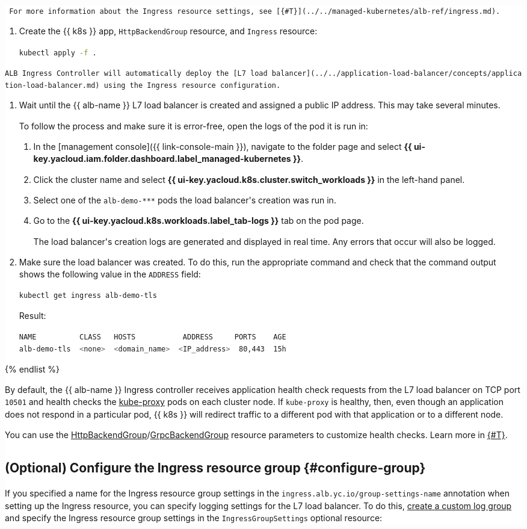      For more information about the Ingress resource settings, see [{#T}](../../managed-kubernetes/alb-ref/ingress.md).
  1. Create the {{ k8s }} app, `HttpBackendGroup` resource, and `Ingress` resource:

     ```bash
     kubectl apply -f .
     ```

    ALB Ingress Controller will automatically deploy the [L7 load balancer](../../application-load-balancer/concepts/application-load-balancer.md) using the Ingress resource configuration.

  1. Wait until the {{ alb-name }} L7 load balancer is created and assigned a public IP address. This may take several minutes.

     To follow the process and make sure it is error-free, open the logs of the pod it is run in:

     1. In the [management console]({{ link-console-main }}), navigate to the folder page and select **{{ ui-key.yacloud.iam.folder.dashboard.label_managed-kubernetes }}**.
     1. Click the cluster name and select **{{ ui-key.yacloud.k8s.cluster.switch_workloads }}** in the left-hand panel.
     1. Select one of the `alb-demo-***` pods the load balancer's creation was run in.
     1. Go to the **{{ ui-key.yacloud.k8s.workloads.label_tab-logs }}** tab on the pod page.

        The load balancer's creation logs are generated and displayed in real time. Any errors that occur will also be logged.

  1. Make sure the load balancer was created. To do this, run the appropriate command and check that the command output shows the following value in the `ADDRESS` field:

     ```bash
     kubectl get ingress alb-demo-tls
     ```

     Result:

     ```bash
     NAME          CLASS   HOSTS           ADDRESS     PORTS    AGE
     alb-demo-tls  <none>  <domain_name>  <IP_address>  80,443  15h
     ```

{% endlist %}

By default, the {{ alb-name }} Ingress controller receives application health check requests from the L7 load balancer on TCP port `10501` and health checks the [kube-proxy](https://kubernetes.io/docs/reference/command-line-tools-reference/kube-proxy/) pods on each cluster node. If `kube-proxy` is healthy, then, even though an application does not respond in a particular pod, {{ k8s }} will redirect traffic to a different pod with that application or to a different node.

You can use the [HttpBackendGroup](../../application-load-balancer/k8s-ref/http-backend-group.md)/[GrpcBackendGroup](../../application-load-balancer/k8s-ref/grpc-backend-group.md) resource parameters to customize health checks. Learn more in [{#T}](../../managed-kubernetes/tutorials/custom-health-checks.md).

## (Optional) Configure the Ingress resource group {#configure-group}

If you specified a name for the Ingress resource group settings in the `ingress.alb.yc.io/group-settings-name` annotation when setting up the Ingress resource, you can specify logging settings for the L7 load balancer. To do this, [create a custom log group](../../logging/operations/create-group.md) and specify the Ingress resource group settings in the `IngressGroupSettings` optional resource:
